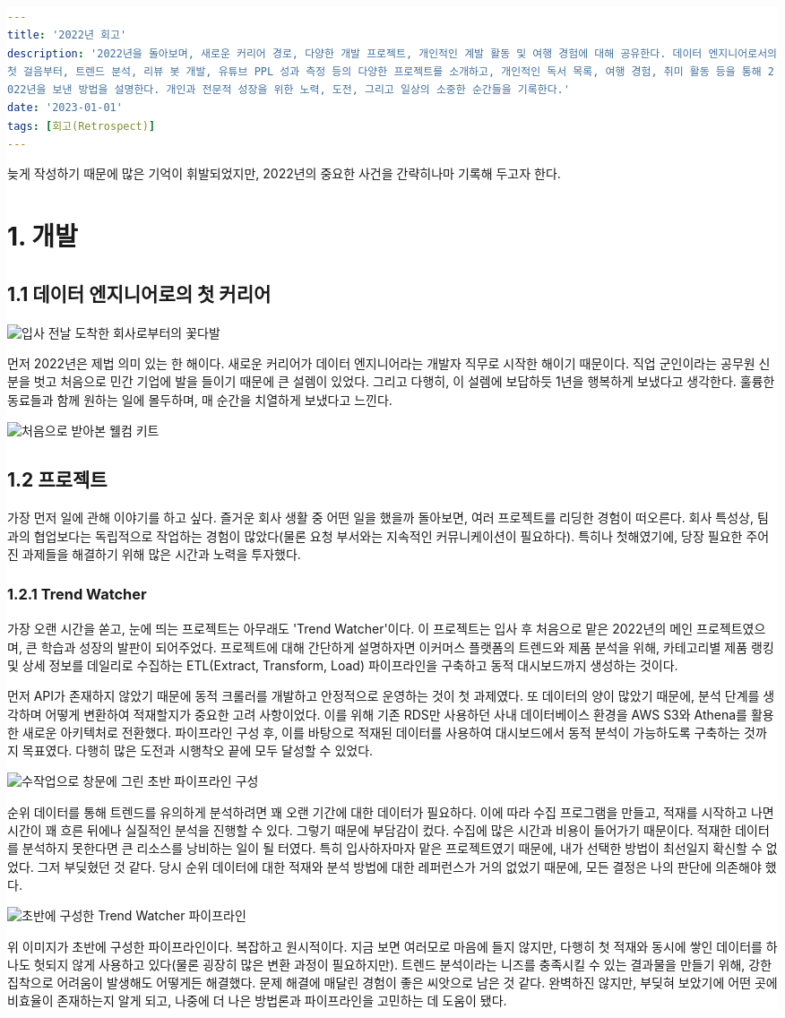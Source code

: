 ```yaml
---
title: '2022년 회고'
description: '2022년을 돌아보며, 새로운 커리어 경로, 다양한 개발 프로젝트, 개인적인 계발 활동 및 여행 경험에 대해 공유한다. 데이터 엔지니어로서의 첫 걸음부터, 트렌드 분석, 리뷰 봇 개발, 유튜브 PPL 성과 측정 등의 다양한 프로젝트를 소개하고, 개인적인 독서 목록, 여행 경험, 취미 활동 등을 통해 2022년을 보낸 방법을 설명한다. 개인과 전문적 성장을 위한 노력, 도전, 그리고 일상의 소중한 순간들을 기록한다.'
date: '2023-01-01'
tags: [회고(Retrospect)]
---
```


늦게 작성하기 때문에 많은 기억이 휘발되었지만, 2022년의 중요한 사건을 간략히나마 기록해 두고자 한다.

# 1. 개발

## 1.1 데이터 엔지니어로의 첫 커리어

![입사 전날 도착한 회사로부터의 꽃다발](https://yoonminlee-blog-image.s3.ap-northeast-2.amazonaws.com/2022-retrospect-1.png)

먼저 2022년은 제법 의미 있는 한 해이다. 새로운 커리어가 데이터 엔지니어라는 개발자 직무로 시작한 해이기 때문이다. 직업 군인이라는 공무원 신분을 벗고 처음으로 민간 기업에 발을 들이기 때문에 큰 설렘이 있었다. 그리고 다행히, 이 설렘에 보답하듯 1년을 행복하게 보냈다고 생각한다. 훌륭한 동료들과 함께 원하는 일에 몰두하며, 매 순간을 치열하게 보냈다고 느낀다.

![처음으로 받아본 웰컴 키트](https://yoonminlee-blog-image.s3.ap-northeast-2.amazonaws.com/2022-retrospect-2.png)

## 1.2 프로젝트

가장 먼저 일에 관해 이야기를 하고 싶다. 즐거운 회사 생활 중 어떤 일을 했을까 돌아보면, 여러 프로젝트를 리딩한 경험이 떠오른다. 회사 특성상, 팀과의 협업보다는 독립적으로 작업하는 경험이 많았다(물론 요청 부서와는 지속적인 커뮤니케이션이 필요하다). 특히나 첫해였기에, 당장 필요한 주어진 과제들을 해결하기 위해 많은 시간과 노력을 투자했다.

### 1.2.1 Trend Watcher

가장 오랜 시간을 쏟고, 눈에 띄는 프로젝트는 아무래도 'Trend Watcher'이다. 이 프로젝트는 입사 후 처음으로 맡은 2022년의 메인 프로젝트였으며, 큰 학습과 성장의 발판이 되어주었다. 프로젝트에 대해 간단하게 설명하자면 이커머스 플랫폼의 트렌드와 제품 분석을 위해, 카테고리별 제품 랭킹 및 상세 정보를 데일리로 수집하는 ETL(Extract, Transform, Load) 파이프라인을 구축하고 동적 대시보드까지 생성하는 것이다.

먼저 API가 존재하지 않았기 때문에 동적 크롤러를 개발하고 안정적으로 운영하는 것이 첫 과제였다. 또 데이터의 양이 많았기 때문에, 분석 단계를 생각하며 어떻게 변환하여 적재할지가 중요한 고려 사항이었다. 이를 위해 기존 RDS만 사용하던 사내 데이터베이스 환경을 AWS S3와 Athena를 활용한 새로운 아키텍처로 전환했다. 파이프라인 구성 후, 이를 바탕으로 적재된 데이터를 사용하여 대시보드에서 동적 분석이 가능하도록 구축하는 것까지 목표였다. 다행히 많은 도전과 시행착오 끝에 모두 달성할 수 있었다.

![수작업으로 창문에 그린 초반 파이프라인 구성](https://yoonminlee-blog-image.s3.ap-northeast-2.amazonaws.com/2022-retrospect-3.png)

순위 데이터를 통해 트렌드를 유의하게 분석하려면 꽤 오랜 기간에 대한 데이터가 필요하다. 이에 따라 수집 프로그램을 만들고, 적재를 시작하고 나면 시간이 꽤 흐른 뒤에나 실질적인 분석을 진행할 수 있다. 그렇기 때문에 부담감이 컸다. 수집에 많은 시간과 비용이 들어가기 때문이다. 적재한 데이터를 분석하지 못한다면 큰 리소스를 낭비하는 일이 될 터였다. 특히 입사하자마자 맡은 프로젝트였기 때문에, 내가 선택한 방법이 최선일지 확신할 수 없었다. 그저 부딪혔던 것 같다. 당시 순위 데이터에 대한 적재와 분석 방법에 대한 레퍼런스가 거의 없었기 때문에, 모든 결정은 나의 판단에 의존해야 했다. 

![초반에 구성한 Trend Watcher 파이프라인](https://yoonminlee-blog-image.s3.ap-northeast-2.amazonaws.com/2022-retrospect-4.png)

위 이미지가 초반에 구성한 파이프라인이다. 복잡하고 원시적이다. 지금 보면 여러모로 마음에 들지 않지만, 다행히 첫 적재와 동시에 쌓인 데이터를 하나도 헛되지 않게 사용하고 있다(물론 굉장히 많은 변환 과정이 필요하지만). 트렌드 분석이라는 니즈를 충족시킬 수 있는 결과물을 만들기 위해, 강한 집착으로 어려움이 발생해도 어떻게든 해결했다. 문제 해결에 매달린 경험이 좋은 씨앗으로 남은 것 같다. 완벽하진 않지만, 부딪혀 보았기에 어떤 곳에 비효율이 존재하는지 알게 되고, 나중에 더 나은 방법론과 파이프라인을 고민하는 데 도움이 됐다.
